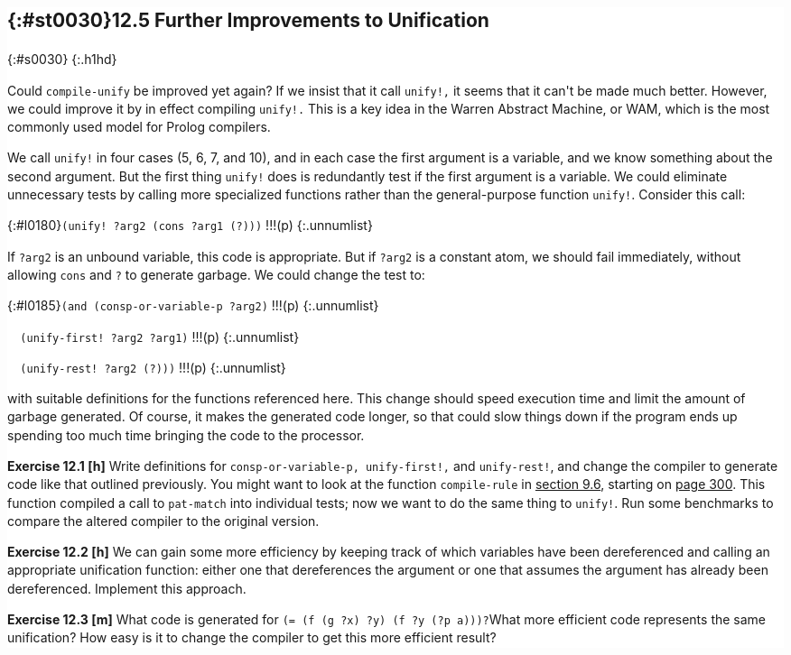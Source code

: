 ## [ ](#){:#st0030}12.5 Further Improvements to Unification
{:#s0030}
{:.h1hd}

Could `compile-unify` be improved yet again?
If we insist that it call `unify!,` it seems that it can't be made much better.
However, we could improve it by in effect compiling `unify!.` This is a key idea in the Warren Abstract Machine, or WAM, which is the most commonly used model for Prolog compilers.

We call `unify!` in four cases (5, 6, 7, and 10), and in each case the first argument is a variable, and we know something about the second argument.
But the first thing `unify!` does is redundantly test if the first argument is a variable.
We could eliminate unnecessary tests by calling more specialized functions rather than the general-purpose function `unify!`.
Consider this call:

[ ](#){:#l0180}`(unify!
?arg2 (cons ?arg1 (?)))`
!!!(p) {:.unnumlist}

If `?arg2` is an unbound variable, this code is appropriate.
But if `?arg2` is a constant atom, we should fail immediately, without allowing `cons` and `?` to generate garbage.
We could change the test to:

[ ](#){:#l0185}`(and (consp-or-variable-p ?arg2)`
!!!(p) {:.unnumlist}

`  (unify-first!
?arg2 ?arg1)`
!!!(p) {:.unnumlist}

`  (unify-rest!
?arg2 (?)))`
!!!(p) {:.unnumlist}

with suitable definitions for the functions referenced here.
This change should speed execution time and limit the amount of garbage generated.
Of course, it makes the generated code longer, so that could slow things down if the program ends up spending too much time bringing the code to the processor.

**Exercise 12.1 [h]** Write definitions for `consp-or-variable-p, unify-first!,` and `unify-rest!`, and change the compiler to generate code like that outlined previously.
You might want to look at the function `compile-rule` in [section 9.6](B9780080571157500091.xhtml#s0035), starting on [page 300](B9780080571157500091.xhtml#p300).
This function compiled a call to `pat-match` into individual tests; now we want to do the same thing to `unify!`.
Run some benchmarks to compare the altered compiler to the original version.

**Exercise 12.2 [h]** We can gain some more efficiency by keeping track of which variables have been dereferenced and calling an appropriate unification function: either one that dereferences the argument or one that assumes the argument has already been dereferenced.
Implement this approach.

**Exercise 12.3 [m]** What code is generated for `(= (f (g ?x) ?y) (f ?y (?p a)))?`What more efficient code represents the same unification?
How easy is it to change the compiler to get this more efficient result?
